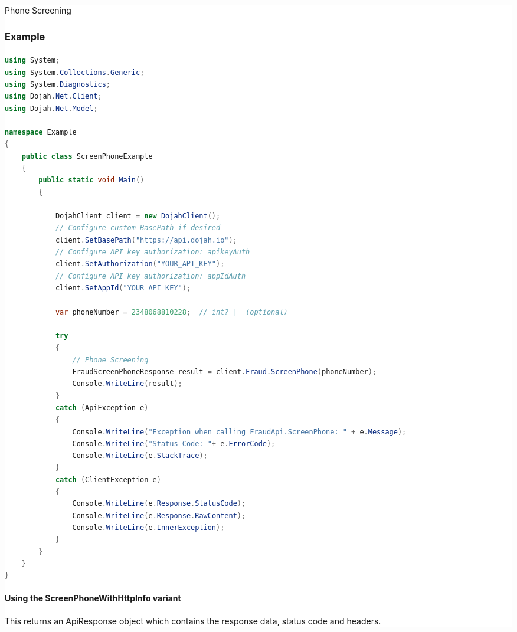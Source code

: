 Phone Screening

### Example
```csharp
using System;
using System.Collections.Generic;
using System.Diagnostics;
using Dojah.Net.Client;
using Dojah.Net.Model;

namespace Example
{
    public class ScreenPhoneExample
    {
        public static void Main()
        {

            DojahClient client = new DojahClient();
            // Configure custom BasePath if desired
            client.SetBasePath("https://api.dojah.io");
            // Configure API key authorization: apikeyAuth
            client.SetAuthorization("YOUR_API_KEY");
            // Configure API key authorization: appIdAuth
            client.SetAppId("YOUR_API_KEY");

            var phoneNumber = 2348068810228;  // int? |  (optional) 

            try
            {
                // Phone Screening
                FraudScreenPhoneResponse result = client.Fraud.ScreenPhone(phoneNumber);
                Console.WriteLine(result);
            }
            catch (ApiException e)
            {
                Console.WriteLine("Exception when calling FraudApi.ScreenPhone: " + e.Message);
                Console.WriteLine("Status Code: "+ e.ErrorCode);
                Console.WriteLine(e.StackTrace);
            }
            catch (ClientException e)
            {
                Console.WriteLine(e.Response.StatusCode);
                Console.WriteLine(e.Response.RawContent);
                Console.WriteLine(e.InnerException);
            }
        }
    }
}
```

#### Using the ScreenPhoneWithHttpInfo variant
This returns an ApiResponse object which contains the response data, status code and headers.
